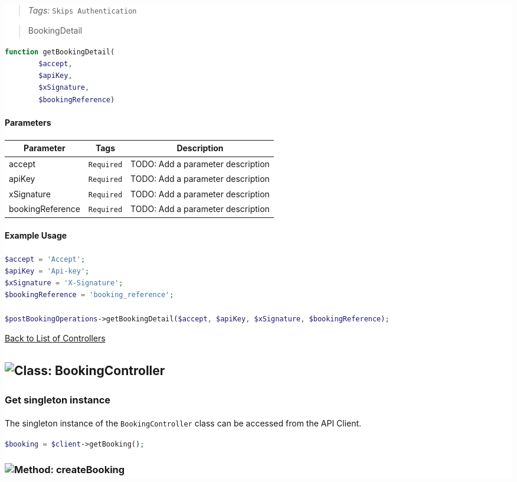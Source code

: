 > *Tags:*  ``` Skips Authentication ``` 

> BookingDetail


```php
function getBookingDetail(
        $accept,
        $apiKey,
        $xSignature,
        $bookingReference)
```

#### Parameters

| Parameter | Tags | Description |
|-----------|------|-------------|
| accept |  ``` Required ```  | TODO: Add a parameter description |
| apiKey |  ``` Required ```  | TODO: Add a parameter description |
| xSignature |  ``` Required ```  | TODO: Add a parameter description |
| bookingReference |  ``` Required ```  | TODO: Add a parameter description |



#### Example Usage

```php
$accept = 'Accept';
$apiKey = 'Api-key';
$xSignature = 'X-Signature';
$bookingReference = 'booking_reference';

$postBookingOperations->getBookingDetail($accept, $apiKey, $xSignature, $bookingReference);

```


[Back to List of Controllers](#list_of_controllers)

## <a name="booking_controller"></a>![Class: ](https://apidocs.io/img/class.png ".BookingController") BookingController

### Get singleton instance

The singleton instance of the ``` BookingController ``` class can be accessed from the API Client.

```php
$booking = $client->getBooking();
```

### <a name="create_booking"></a>![Method: ](https://apidocs.io/img/method.png ".BookingController.createBooking") createBooking
